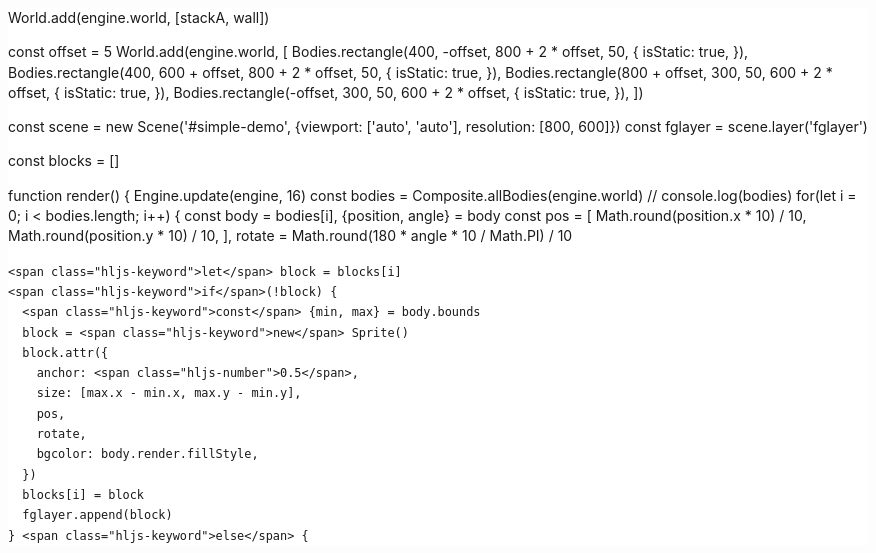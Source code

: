 World.add(engine.world, [stackA, wall])

<span class="hljs-keyword">const</span> offset = <span class="hljs-number">5</span>
World.add(engine.world, [
  Bodies.rectangle(<span class="hljs-number">400</span>, -offset, <span class="hljs-number">800</span> + <span class="hljs-number">2</span> * offset, <span class="hljs-number">50</span>, {
    isStatic: <span class="hljs-literal">true</span>,
  }),
  Bodies.rectangle(<span class="hljs-number">400</span>, <span class="hljs-number">600</span> + offset, <span class="hljs-number">800</span> + <span class="hljs-number">2</span> * offset, <span class="hljs-number">50</span>, {
    isStatic: <span class="hljs-literal">true</span>,
  }),
  Bodies.rectangle(<span class="hljs-number">800</span> + offset, <span class="hljs-number">300</span>, <span class="hljs-number">50</span>, <span class="hljs-number">600</span> + <span class="hljs-number">2</span> * offset, {
    isStatic: <span class="hljs-literal">true</span>,
  }),
  Bodies.rectangle(-offset, <span class="hljs-number">300</span>, <span class="hljs-number">50</span>, <span class="hljs-number">600</span> + <span class="hljs-number">2</span> * offset, {
    isStatic: <span class="hljs-literal">true</span>,
  }),
])

<span class="hljs-keyword">const</span> scene = <span class="hljs-keyword">new</span> Scene(<span class="hljs-string">'#simple-demo'</span>, {viewport: [<span class="hljs-string">'auto'</span>, <span class="hljs-string">'auto'</span>], resolution: [<span class="hljs-number">800</span>, <span class="hljs-number">600</span>]})
<span class="hljs-keyword">const</span> fglayer = scene.layer(<span class="hljs-string">'fglayer'</span>)

<span class="hljs-keyword">const</span> blocks = []

<span class="hljs-function"><span class="hljs-keyword">function</span> <span class="hljs-title">render</span>(<span class="hljs-params"></span>) </span>{
  Engine.update(engine, <span class="hljs-number">16</span>)
  <span class="hljs-keyword">const</span> bodies = Composite.allBodies(engine.world)
  <span class="hljs-comment">// console.log(bodies)</span>
  <span class="hljs-keyword">for</span>(<span class="hljs-keyword">let</span> i = <span class="hljs-number">0</span>; i &lt; bodies.length; i++) {
    <span class="hljs-keyword">const</span> body = bodies[i],
      {position, angle} = body
    <span class="hljs-keyword">const</span> pos = [
        <span class="hljs-built_in">Math</span>.round(position.x * <span class="hljs-number">10</span>) / <span class="hljs-number">10</span>,
        <span class="hljs-built_in">Math</span>.round(position.y * <span class="hljs-number">10</span>) / <span class="hljs-number">10</span>,
      ],
      rotate = <span class="hljs-built_in">Math</span>.round(<span class="hljs-number">180</span> * angle * <span class="hljs-number">10</span> / <span class="hljs-built_in">Math</span>.PI) / <span class="hljs-number">10</span>

    <span class="hljs-keyword">let</span> block = blocks[i]
    <span class="hljs-keyword">if</span>(!block) {
      <span class="hljs-keyword">const</span> {min, max} = body.bounds
      block = <span class="hljs-keyword">new</span> Sprite()
      block.attr({
        anchor: <span class="hljs-number">0.5</span>,
        size: [max.x - min.x, max.y - min.y],
        pos,
        rotate,
        bgcolor: body.render.fillStyle,
      })
      blocks[i] = block
      fglayer.append(block)
    } <span class="hljs-keyword">else</span> {